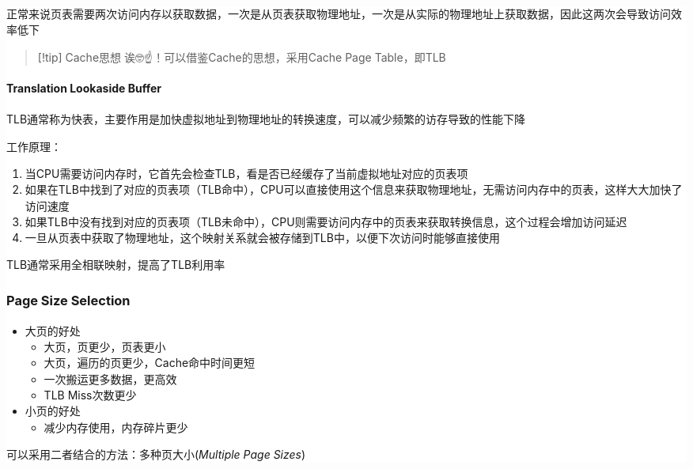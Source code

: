 正常来说页表需要两次访问内存以获取数据，一次是从页表获取物理地址，一次是从实际的物理地址上获取数据，因此这两次会导致访问效率低下

> [!tip] Cache思想
> 诶🤓☝️！可以借鉴Cache的思想，采用Cache Page Table，即TLB

#### Translation Lookaside Buffer

TLB通常称为快表，主要作用是加快虚拟地址到物理地址的转换速度，可以减少频繁的访存导致的性能下降

工作原理：

1. 当CPU需要访问内存时，它首先会检查TLB，看是否已经缓存了当前虚拟地址对应的页表项
2. 如果在TLB中找到了对应的页表项（TLB命中），CPU可以直接使用这个信息来获取物理地址，无需访问内存中的页表，这样大大加快了访问速度
3. 如果TLB中没有找到对应的页表项（TLB未命中），CPU则需要访问内存中的页表来获取转换信息，这个过程会增加访问延迟
4. 一旦从页表中获取了物理地址，这个映射关系就会被存储到TLB中，以便下次访问时能够直接使用

TLB通常采用全相联映射，提高了TLB利用率

### Page Size Selection

- 大页的好处
    - 大页，页更少，页表更小
    - 大页，遍历的页更少，Cache命中时间更短
    - 一次搬运更多数据，更高效
    - TLB Miss次数更少
- 小页的好处
    - 减少内存使用，内存碎片更少

可以采用二者结合的方法：多种页大小(*Multiple Page Sizes*)
